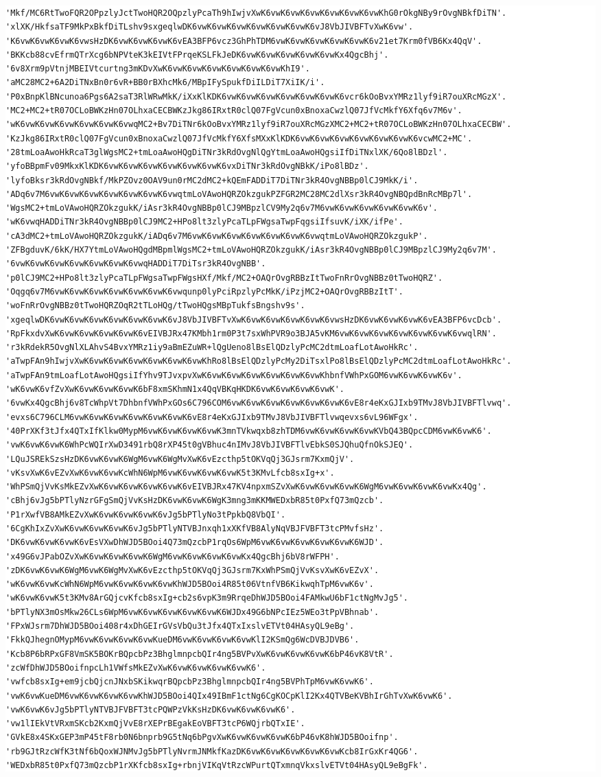	'Mkf/MC6RtTwoFQR2OPpzlyJctTwoHQR2OQpzlyPcaTh9hIwjvXwK6vwK6vwK6vwK6vwK6vwK6vwKhG0rOkgNBy9rOvgNBkfDiTN'.
	'xlXK/HkfsaTF9MkPxBkfDiTLshv9sxgeqlwDK6vwK6vwK6vwK6vwK6vwK6vwK6vJ8VbJIVBFTvXwK6vw'.
	'K6vwK6vwK6vwK6vwsHzDK6vwK6vwK6vwK6vEA3BFP6vcz3GhPhTDM6vwK6vwK6vwK6vwK6vwK6v21et7Krm0fVB6Kx4QqV'.
	'BKKcb88cvEfrmQTrXcg6bNPVteK3kEIVtFPrqeKSLFkJeDK6vwK6vwK6vwK6vwK6vwKx4QgcBhj'.
	'6v8Xrm9pVtnjMBEIVtcurtng3mKDvXwK6vwK6vwK6vwK6vwK6vwK6vwKhI9'.
	'aMC28MC2+6A2DiTNxBn0r6vR+BB0rBXhcMk6/MBpIFySpukfDiILDiT7XiIK/i'.
	'P0xBnpKlBNcunoa6Pgs6A2saT3RlWRwMkK/iXxKlKDK6vwK6vwK6vwK6vwK6vwK6vwK6vcr6kOoBvxYMRz1lyf9iR7ouXRcMGzX'.
	'MC2+MC2+tR07OCLoBWKzHn07OLhxaCECBWKzJkg86IRxtR0clQ07FgVcun0xBnoxaCwzlQ07JfVcMkfY6Xfq6v7M6v'.
	'wK6vwK6vwK6vwK6vwK6vwK6vwqMC2+Bv7DiTNr6kOoBvxYMRz1lyf9iR7ouXRcMGzXMC2+MC2+tR07OCLoBWKzHn07OLhxaCECBW'.
	'KzJkg86IRxtR0clQ07FgVcun0xBnoxaCwzlQ07JfVcMkfY6XfsMXxKlKDK6vwK6vwK6vwK6vwK6vwK6vwK6vcwMC2+MC'.
	'28tmLoaAwoHkRcaT3glWgsMC2+tmLoaAwoHQgDiTNr3kRdOvgNlQgYtmLoaAwoHQgsiIfDiTNxlXK/6Qo8lBDzl'.
	'yfoBBpmFv09MkxKlKDK6vwK6vwK6vwK6vwK6vwK6vwK6vxDiTNr3kRdOvgNBkK/iPo8lBDz'.
	'lyfoBksr3kRdOvgNBkf/MkPZOvz0OAV9un0rMC2dMC2+kQEmFADDiT7DiTNr3kR4OvgNBBp0lCJ9MkK/i'.
	'ADq6v7M6vwK6vwK6vwK6vwK6vwK6vwK6vwqtmLoVAwoHQRZOkzgukPZFGR2MC28MC2dlXsr3kR4OvgNBQpdBnRcMBp7l'.
	'WgsMC2+tmLoVAwoHQRZOkzgukK/iAsr3kR4OvgNBBp0lCJ9MBpzlCV9My2q6v7M6vwK6vwK6vwK6vwK6vwK6v'.
	'wK6vwqHADDiTNr3kR4OvgNBBp0lCJ9MC2+HPo8lt3zlyPcaTLpFWgsaTwpFqgsiIfsuvK/iXK/ifPe'.
	'cA3dMC2+tmLoVAwoHQRZOkzgukK/iADq6v7M6vwK6vwK6vwK6vwK6vwK6vwK6vwqtmLoVAwoHQRZOkzgukP'.
	'ZFBgduvK/6kK/HX7YtmLoVAwoHQgdMBpmlWgsMC2+tmLoVAwoHQRZOkzgukK/iAsr3kR4OvgNBBp0lCJ9MBpzlCJ9My2q6v7M'.
	'6vwK6vwK6vwK6vwK6vwK6vwK6vwqHADDiT7DiTsr3kR4OvgNBB'.
	'p0lCJ9MC2+HPo8lt3zlyPcaTLpFWgsaTwpFWgsHXf/Mkf/MC2+OAQrOvgRBBzItTwoFnRrOvgNBBz0tTwoHQRZ'.
	'Oqgq6v7M6vwK6vwK6vwK6vwK6vwK6vwK6vwqunp0lyPciRpzlyPcMkK/iPzjMC2+OAQrOvgRBBzItT'.
	'woFnRrOvgNBBz0tTwoHQRZOqR2tTLoHQg/tTwoHQgsMBpTukfsBngshv9s'.
	'xgeqlwDK6vwK6vwK6vwK6vwK6vwK6vwK6vJ8VbJIVBFTvXwK6vwK6vwK6vwK6vwK6vwsHzDK6vwK6vwK6vwK6vEA3BFP6vcDcb'.
	'RpFkxdvXwK6vwK6vwK6vwK6vwK6vEIVBJRx47KMbh1rm0P3t7sxWhPVR9o3BJA5vKM6vwK6vwK6vwK6vwK6vwK6vwK6vwqlRN'.
	'r3kRdekR5OvgNlXLAhvS4BvxYMRz1iy9aBmEZuWR+lQgUeno8lBsElQDzlyPcMC2dtmLoafLotAwoHkRc'.
	'aTwpFAn9hIwjvXwK6vwK6vwK6vwK6vwK6vwK6vwKhRo8lBsElQDzlyPcMy2DiTsxlPo8lBsElQDzlyPcMC2dtmLoafLotAwoHkRc'.
	'aTwpFAn9tmLoafLotAwoHQgsiIfYhv9TJvxpvXwK6vwK6vwK6vwK6vwK6vwK6vwKhbnfVWhPxGOM6vwK6vwK6vwK6v'.
	'wK6vwK6vfZvXwK6vwK6vwK6vwK6bF8xmSKhmN1x4QqVBKqHKDK6vwK6vwK6vwK6vwK'.
	'6vwKx4QgcBhj6v8TcWhpVt7DhbnfVWhPxGOs6C796COM6vwK6vwK6vwK6vwK6vwK6vwK6vE8r4eKxGJIxb9TMvJ8VbJIVBFTlvwq'.
	'evxs6C796CLM6vwK6vwK6vwK6vwK6vwK6vwK6vE8r4eKxGJIxb9TMvJ8VbJIVBFTlvwqevxs6vL96WFgx'.
	'40PrXKf3tJfx4QTxIfKlkw0MypM6vwK6vwK6vwK6vwK3mnTVkwqxb8zhTDM6vwK6vwK6vwK6vwKVbQ43BQpcCDM6vwK6vwK6'.
	'vwK6vwK6vwK6WhPcWQIrXwD3491rbQ8rXP45t0gVBhuc4nIMvJ8VbJIVBFTlvEbkS0SJQhuQfnOkSJEQ'.
	'LQuJSREkSzsHzDK6vwK6vwK6WgM6vwK6WgMvXwK6vEzcthp5tOKVqQj3GJsrm7KxmQjV'.
	'vKsvXwK6vEZvXwK6vwK6vwKcWhN6WpM6vwK6vwK6vwK6vwK5t3KMvLfcb8sxIg+x'.
	'WhPSmQjVvKsMkEZvXwK6vwK6vwK6vwK6vwK6vEIVBJRx47KV4npxmSZvXwK6vwK6vwK6vwK6WgM6vwK6vwK6vwK6vwKx4Qg'.
	'cBhj6vJg5bPTlyNzrGFgSmQjVvKsHzDK6vwK6vwK6WgK3mng3mKKMWEDxbR85t0PxfQ73mQzcb'.
	'P1rXwfVB8AMkEZvXwK6vwK6vwK6vwK6vJg5bPTlyNo3tPpkbQ8VbQI'.
	'6CgKhIxZvXwK6vwK6vwK6vwK6vJg5bPTlyNTVBJnxqh1xXKfVB8AlyNqVBJFVBFT3tcPMvfsHz'.
	'DK6vwK6vwK6vwK6vEsVXwDhWJD5BOoi4Q73mQzcbP1rqOs6WpM6vwK6vwK6vwK6vwK6vwK6WJD'.
	'x49G6vJPabOZvXwK6vwK6vwK6vwK6WgM6vwK6vwK6vwK6vwKx4QgcBhj6bV8rWFPH'.
	'zDK6vwK6vwK6WgM6vwK6WgMvXwK6vEzcthp5tOKVqQj3GJsrm7KxWhPSmQjVvKsvXwK6vEZvX'.
	'wK6vwK6vwKcWhN6WpM6vwK6vwK6vwK6vwKhWJD5BOoi4R85t06VtnfVB6KikwqhTpM6vwK6v'.
	'wK6vwK6vwK5t3KMv8ArGQjcvKfcb8sxIg+cb2s6vpK3m9RrqeDhWJD5BOoi4FAMkwU6bF1ctNgMvJg5'.
	'bPTlyNX3mOsMkw26CLs6WpM6vwK6vwK6vwK6vwK6vwK6WJDx49G6bNPcIEz5WEo3tPpVBhnab'.
	'FPxWJsrm7DhWJD5BOoi408r4xDhGEIrGVsVbQu3tJfx4QTxIxslvETVt04HAsyQL9eBg'.
	'FkkQJhegnOMypM6vwK6vwK6vwK6vwKueDM6vwK6vwK6vwK6vwKlI2KSmQg6WcDVBJDVB6'.
	'Kcb8P6bRPxGF8VmSK5BOKrBQpcbPz3BhglmnpcbQIr4ng5BVPvXwK6vwK6vwK6vwK6bP46vK8VtR'.
	'zcWfDhWJD5BOoifnpcLh1VWfsMkEZvXwK6vwK6vwK6vwK6vwK6'.
	'vwfcb8sxIg+em9jcbQjcnJNxbSKikwqrBQpcbPz3BhglmnpcbQIr4ng5BVPhTpM6vwK6vwK6'.
	'vwK6vwKueDM6vwK6vwK6vwK6vwKhWJD5BOoi4QIx49IBmF1ctNg6CgKOCpKlI2Kx4QTVBeKVBhIrGhTvXwK6vwK6'.
	'vwK6vwK6vJg5bPTlyNTVBJFVBFT3tcPQWPzVkKsHzDK6vwK6vwK6vwK6'.
	'vw1lIEkVtVRxmSKcb2KxmQjVvE8rXEPrBEgakEoVBFT3tcP6WQjrbQTxIE'.
	'GVkE8x4SKxGEP3mP45tF8rb0N6bnprb9G5tNq6bPgvXwK6vwK6vwK6vwK6bP46vK8hWJD5BOoifnp'.
	'rb9GJtRzcWfK3tNf6bQoxWJNMvJg5bPTlyNvrmJNMkfKazDK6vwK6vwK6vwK6vwK6vwKcb8IrGxKr4QG6'.
	'WEDxbR85t0PxfQ73mQzcbP1rXKfcb8sxIg+rbnjVIKqVtRzcWPurtQTxmnqVkxslvETVt04HAsyQL9eBgFk'.